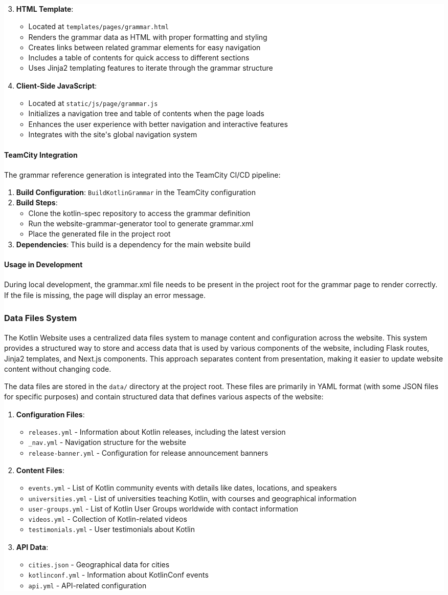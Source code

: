 3. **HTML Template**:
   - Located at `templates/pages/grammar.html`
   - Renders the grammar data as HTML with proper formatting and styling
   - Creates links between related grammar elements for easy navigation
   - Includes a table of contents for quick access to different sections
   - Uses Jinja2 templating features to iterate through the grammar structure

4. **Client-Side JavaScript**:
   - Located at `static/js/page/grammar.js`
   - Initializes a navigation tree and table of contents when the page loads
   - Enhances the user experience with better navigation and interactive features
   - Integrates with the site's global navigation system

#### TeamCity Integration

The grammar reference generation is integrated into the TeamCity CI/CD pipeline:

1. **Build Configuration**: `BuildKotlinGrammar` in the TeamCity configuration
2. **Build Steps**:
   - Clone the kotlin-spec repository to access the grammar definition
   - Run the website-grammar-generator tool to generate grammar.xml
   - Place the generated file in the project root
3. **Dependencies**: This build is a dependency for the main website build

#### Usage in Development

During local development, the grammar.xml file needs to be present in the project root for the grammar page to render correctly. If the file is missing, the page will display an error message.

### Data Files System

The Kotlin Website uses a centralized data files system to manage content and configuration across the website. This system provides a structured way to store and access data that is used by various components of the website, including Flask routes, Jinja2 templates, and Next.js components. This approach separates content from presentation, making it easier to update website content without changing code.

The data files are stored in the `data/` directory at the project root. These files are primarily in YAML format (with some JSON files for specific purposes) and contain structured data that defines various aspects of the website:

1. **Configuration Files**:
   - `releases.yml` - Information about Kotlin releases, including the latest version
   - `_nav.yml` - Navigation structure for the website
   - `release-banner.yml` - Configuration for release announcement banners

2. **Content Files**:
   - `events.yml` - List of Kotlin community events with details like dates, locations, and speakers
   - `universities.yml` - List of universities teaching Kotlin, with courses and geographical information
   - `user-groups.yml` - List of Kotlin User Groups worldwide with contact information
   - `videos.yml` - Collection of Kotlin-related videos
   - `testimonials.yml` - User testimonials about Kotlin

3. **API Data**:
   - `cities.json` - Geographical data for cities
   - `kotlinconf.yml` - Information about KotlinConf events
   - `api.yml` - API-related configuration
